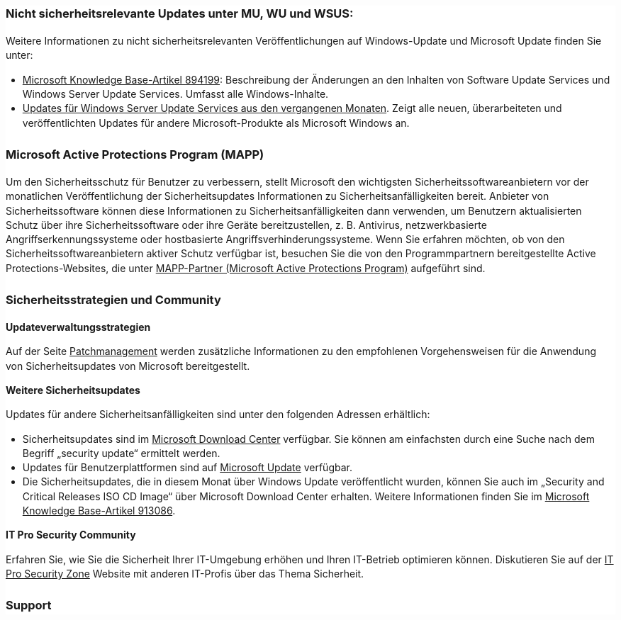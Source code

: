 ### Nicht sicherheitsrelevante Updates unter MU, WU und WSUS:

Weitere Informationen zu nicht sicherheitsrelevanten Veröffentlichungen auf Windows-Update und Microsoft Update finden Sie unter:

-   [Microsoft Knowledge Base-Artikel 894199](https://support.microsoft.com/de-de/kb/894199): Beschreibung der Änderungen an den Inhalten von Software Update Services und Windows Server Update Services. Umfasst alle Windows-Inhalte.
-   [Updates für Windows Server Update Services aus den vergangenen Monaten](http://technet.microsoft.com/de-de/windowsserver/bb332157.aspx). Zeigt alle neuen, überarbeiteten und veröffentlichten Updates für andere Microsoft-Produkte als Microsoft Windows an.

### Microsoft Active Protections Program (MAPP)

Um den Sicherheitsschutz für Benutzer zu verbessern, stellt Microsoft den wichtigsten Sicherheitssoftwareanbietern vor der monatlichen Veröffentlichung der Sicherheitsupdates Informationen zu Sicherheitsanfälligkeiten bereit. Anbieter von Sicherheitssoftware können diese Informationen zu Sicherheitsanfälligkeiten dann verwenden, um Benutzern aktualisierten Schutz über ihre Sicherheitssoftware oder ihre Geräte bereitzustellen, z. B. Antivirus, netzwerkbasierte Angriffserkennungssysteme oder hostbasierte Angriffsverhinderungssysteme. Wenn Sie erfahren möchten, ob von den Sicherheitssoftwareanbietern aktiver Schutz verfügbar ist, besuchen Sie die von den Programmpartnern bereitgestellte Active Protections-Websites, die unter [MAPP-Partner (Microsoft Active Protections Program)](http://technet.microsoft.com/de-de/security/dn467918) aufgeführt sind.

### Sicherheitsstrategien und Community

**Updateverwaltungsstrategien**

Auf der Seite [Patchmanagement](http://technet.microsoft.com/de-de/library/bb466251.aspx) werden zusätzliche Informationen zu den empfohlenen Vorgehensweisen für die Anwendung von Sicherheitsupdates von Microsoft bereitgestellt.

**Weitere Sicherheitsupdates**

Updates für andere Sicherheitsanfälligkeiten sind unter den folgenden Adressen erhältlich:

-   Sicherheitsupdates sind im [Microsoft Download Center](http://www.microsoft.com/de-de/download/search.aspx?q=security%20update) verfügbar. Sie können am einfachsten durch eine Suche nach dem Begriff „security update“ ermittelt werden.
-   Updates für Benutzerplattformen sind auf [Microsoft Update](http://update.microsoft.com/microsoftupdate/v6/vistadefault.aspx?ln=de-de) verfügbar.
-   Die Sicherheitsupdates, die in diesem Monat über Windows Update veröffentlicht wurden, können Sie auch im „Security and Critical Releases ISO CD Image“ über Microsoft Download Center erhalten. Weitere Informationen finden Sie im [Microsoft Knowledge Base-Artikel 913086](https://support.microsoft.com/de-de/kb/913086).

**IT Pro Security Community**

Erfahren Sie, wie Sie die Sicherheit Ihrer IT-Umgebung erhöhen und Ihren IT-Betrieb optimieren können. Diskutieren Sie auf der [IT Pro Security Zone](http://technet.microsoft.com/de-de/security/cc136632.aspx) Website mit anderen IT-Profis über das Thema Sicherheit.

### Support
